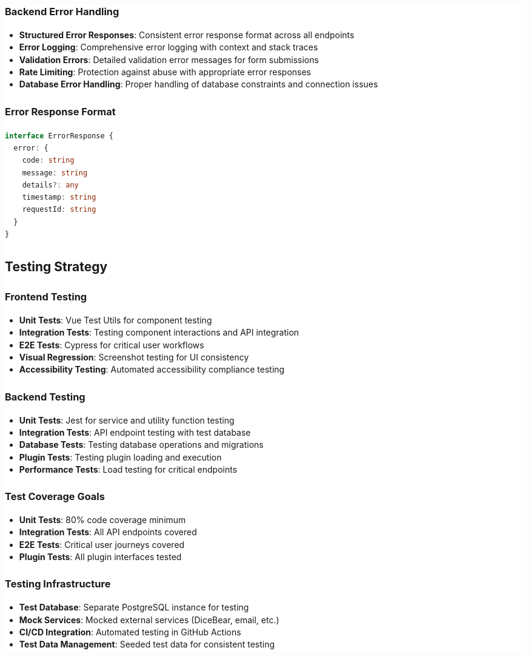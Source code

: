 ### Backend Error Handling

- **Structured Error Responses**: Consistent error response format across all endpoints
- **Error Logging**: Comprehensive error logging with context and stack traces
- **Validation Errors**: Detailed validation error messages for form submissions
- **Rate Limiting**: Protection against abuse with appropriate error responses
- **Database Error Handling**: Proper handling of database constraints and connection issues

### Error Response Format

```typescript
interface ErrorResponse {
  error: {
    code: string
    message: string
    details?: any
    timestamp: string
    requestId: string
  }
}
```

## Testing Strategy

### Frontend Testing

- **Unit Tests**: Vue Test Utils for component testing
- **Integration Tests**: Testing component interactions and API integration
- **E2E Tests**: Cypress for critical user workflows
- **Visual Regression**: Screenshot testing for UI consistency
- **Accessibility Testing**: Automated accessibility compliance testing

### Backend Testing

- **Unit Tests**: Jest for service and utility function testing
- **Integration Tests**: API endpoint testing with test database
- **Database Tests**: Testing database operations and migrations
- **Plugin Tests**: Testing plugin loading and execution
- **Performance Tests**: Load testing for critical endpoints

### Test Coverage Goals

- **Unit Tests**: 80% code coverage minimum
- **Integration Tests**: All API endpoints covered
- **E2E Tests**: Critical user journeys covered
- **Plugin Tests**: All plugin interfaces tested

### Testing Infrastructure

- **Test Database**: Separate PostgreSQL instance for testing
- **Mock Services**: Mocked external services (DiceBear, email, etc.)
- **CI/CD Integration**: Automated testing in GitHub Actions
- **Test Data Management**: Seeded test data for consistent testing
